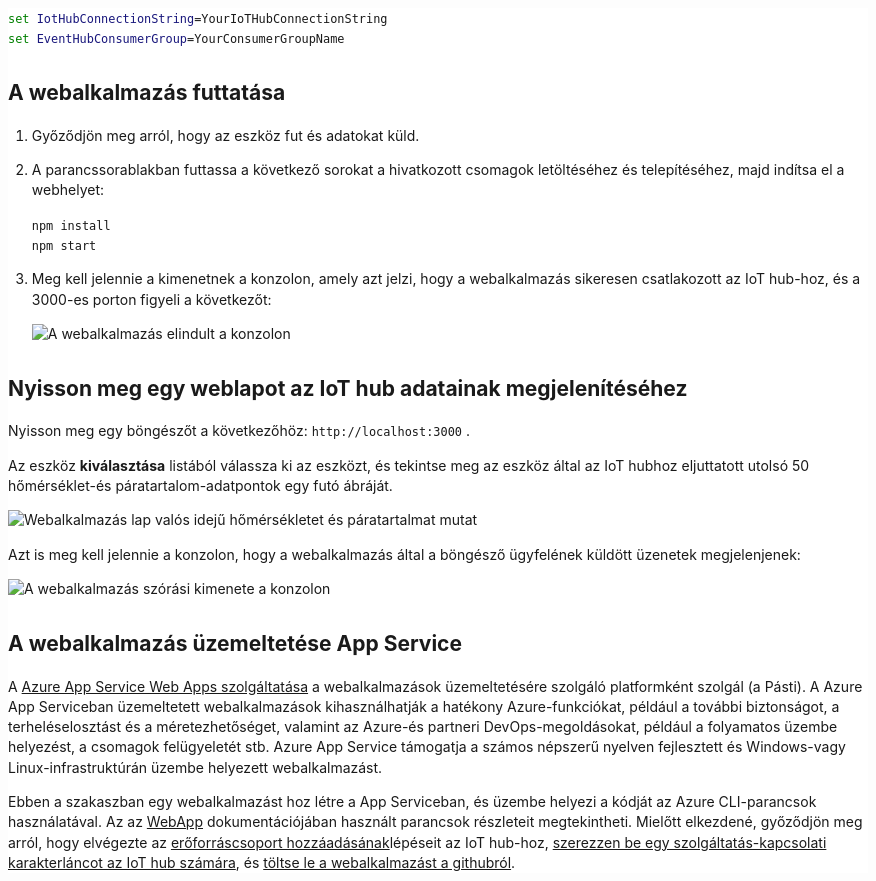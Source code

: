 ```cmd
set IotHubConnectionString=YourIoTHubConnectionString
set EventHubConsumerGroup=YourConsumerGroupName
```

## <a name="run-the-web-app"></a>A webalkalmazás futtatása

1. Győződjön meg arról, hogy az eszköz fut és adatokat küld.

2. A parancssorablakban futtassa a következő sorokat a hivatkozott csomagok letöltéséhez és telepítéséhez, majd indítsa el a webhelyet:

   ```cmd
   npm install
   npm start
   ```

3. Meg kell jelennie a kimenetnek a konzolon, amely azt jelzi, hogy a webalkalmazás sikeresen csatlakozott az IoT hub-hoz, és a 3000-es porton figyeli a következőt:

   ![A webalkalmazás elindult a konzolon](./media/iot-hub-live-data-visualization-in-web-apps/web-app-console-start.png)

## <a name="open-a-web-page-to-see-data-from-your-iot-hub"></a>Nyisson meg egy weblapot az IoT hub adatainak megjelenítéséhez

Nyisson meg egy böngészőt a következőhöz: `http://localhost:3000` .

Az eszköz **kiválasztása** listából válassza ki az eszközt, és tekintse meg az eszköz által az IoT hubhoz eljuttatott utolsó 50 hőmérséklet-és páratartalom-adatpontok egy futó ábráját.

![Webalkalmazás lap valós idejű hőmérsékletet és páratartalmat mutat](./media/iot-hub-live-data-visualization-in-web-apps/web-page-output.png)

Azt is meg kell jelennie a konzolon, hogy a webalkalmazás által a böngésző ügyfelének küldött üzenetek megjelenjenek:  

![A webalkalmazás szórási kimenete a konzolon](./media/iot-hub-live-data-visualization-in-web-apps/web-app-console-broadcast.png)

## <a name="host-the-web-app-in-app-service"></a>A webalkalmazás üzemeltetése App Service

A [Azure App Service Web Apps szolgáltatása](../app-service/overview.md) a webalkalmazások üzemeltetésére szolgáló platformként szolgál (a Pásti). A Azure App Serviceban üzemeltetett webalkalmazások kihasználhatják a hatékony Azure-funkciókat, például a további biztonságot, a terheléselosztást és a méretezhetőséget, valamint az Azure-és partneri DevOps-megoldásokat, például a folyamatos üzembe helyezést, a csomagok felügyeletét stb. Azure App Service támogatja a számos népszerű nyelven fejlesztett és Windows-vagy Linux-infrastruktúrán üzembe helyezett webalkalmazást.

Ebben a szakaszban egy webalkalmazást hoz létre a App Serviceban, és üzembe helyezi a kódját az Azure CLI-parancsok használatával. Az az [WebApp](/cli/azure/webapp?view=azure-cli-latest) dokumentációjában használt parancsok részleteit megtekintheti. Mielőtt elkezdené, győződjön meg arról, hogy elvégezte az [erőforráscsoport hozzáadásának](#add-a-consumer-group-to-your-iot-hub)lépéseit az IoT hub-hoz, [szerezzen be egy szolgáltatás-kapcsolati karakterláncot az IoT hub számára](#get-a-service-connection-string-for-your-iot-hub), és [töltse le a webalkalmazást a githubról](#download-the-web-app-from-github).
